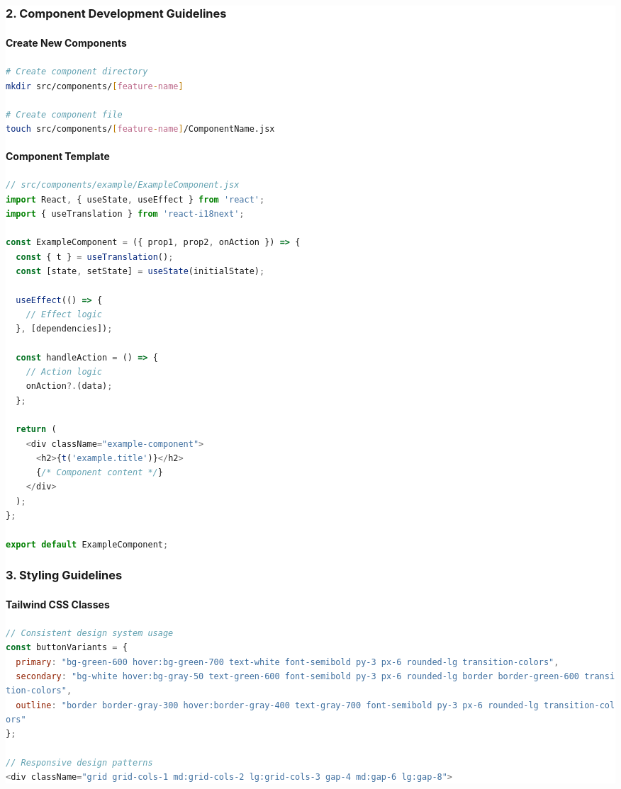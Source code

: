 ### 2. Component Development Guidelines

#### Create New Components
```bash
# Create component directory
mkdir src/components/[feature-name]

# Create component file
touch src/components/[feature-name]/ComponentName.jsx
```

#### Component Template
```javascript
// src/components/example/ExampleComponent.jsx
import React, { useState, useEffect } from 'react';
import { useTranslation } from 'react-i18next';

const ExampleComponent = ({ prop1, prop2, onAction }) => {
  const { t } = useTranslation();
  const [state, setState] = useState(initialState);

  useEffect(() => {
    // Effect logic
  }, [dependencies]);

  const handleAction = () => {
    // Action logic
    onAction?.(data);
  };

  return (
    <div className="example-component">
      <h2>{t('example.title')}</h2>
      {/* Component content */}
    </div>
  );
};

export default ExampleComponent;
```

### 3. Styling Guidelines

#### Tailwind CSS Classes
```javascript
// Consistent design system usage
const buttonVariants = {
  primary: "bg-green-600 hover:bg-green-700 text-white font-semibold py-3 px-6 rounded-lg transition-colors",
  secondary: "bg-white hover:bg-gray-50 text-green-600 font-semibold py-3 px-6 rounded-lg border border-green-600 transition-colors",
  outline: "border border-gray-300 hover:border-gray-400 text-gray-700 font-semibold py-3 px-6 rounded-lg transition-colors"
};

// Responsive design patterns
<div className="grid grid-cols-1 md:grid-cols-2 lg:grid-cols-3 gap-4 md:gap-6 lg:gap-8">
```
